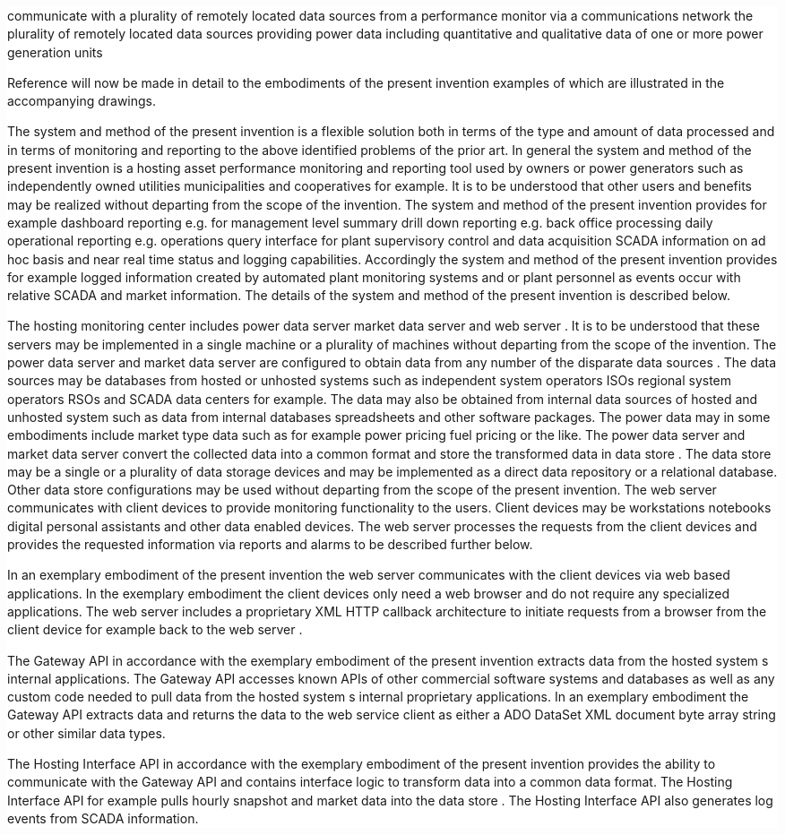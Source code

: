 communicate with a plurality of remotely located data sources from a performance monitor via a communications network the plurality of remotely located data sources providing power data including quantitative and qualitative data of one or more power generation units 

Reference will now be made in detail to the embodiments of the present invention examples of which are illustrated in the accompanying drawings.

The system and method of the present invention is a flexible solution both in terms of the type and amount of data processed and in terms of monitoring and reporting to the above identified problems of the prior art. In general the system and method of the present invention is a hosting asset performance monitoring and reporting tool used by owners or power generators such as independently owned utilities municipalities and cooperatives for example. It is to be understood that other users and benefits may be realized without departing from the scope of the invention. The system and method of the present invention provides for example dashboard reporting e.g. for management level summary drill down reporting e.g. back office processing daily operational reporting e.g. operations query interface for plant supervisory control and data acquisition SCADA information on ad hoc basis and near real time status and logging capabilities. Accordingly the system and method of the present invention provides for example logged information created by automated plant monitoring systems and or plant personnel as events occur with relative SCADA and market information. The details of the system and method of the present invention is described below.

The hosting monitoring center includes power data server market data server and web server . It is to be understood that these servers may be implemented in a single machine or a plurality of machines without departing from the scope of the invention. The power data server and market data server are configured to obtain data from any number of the disparate data sources . The data sources may be databases from hosted or unhosted systems such as independent system operators ISOs regional system operators RSOs and SCADA data centers for example. The data may also be obtained from internal data sources of hosted and unhosted system such as data from internal databases spreadsheets and other software packages. The power data may in some embodiments include market type data such as for example power pricing fuel pricing or the like. The power data server and market data server convert the collected data into a common format and store the transformed data in data store . The data store may be a single or a plurality of data storage devices and may be implemented as a direct data repository or a relational database. Other data store configurations may be used without departing from the scope of the present invention. The web server communicates with client devices to provide monitoring functionality to the users. Client devices may be workstations notebooks digital personal assistants and other data enabled devices. The web server processes the requests from the client devices and provides the requested information via reports and alarms to be described further below.

In an exemplary embodiment of the present invention the web server communicates with the client devices via web based applications. In the exemplary embodiment the client devices only need a web browser and do not require any specialized applications. The web server includes a proprietary XML HTTP callback architecture to initiate requests from a browser from the client device for example back to the web server .

The Gateway API in accordance with the exemplary embodiment of the present invention extracts data from the hosted system s internal applications. The Gateway API accesses known APIs of other commercial software systems and databases as well as any custom code needed to pull data from the hosted system s internal proprietary applications. In an exemplary embodiment the Gateway API extracts data and returns the data to the web service client as either a ADO DataSet XML document byte array string or other similar data types.

The Hosting Interface API in accordance with the exemplary embodiment of the present invention provides the ability to communicate with the Gateway API and contains interface logic to transform data into a common data format. The Hosting Interface API for example pulls hourly snapshot and market data into the data store . The Hosting Interface API also generates log events from SCADA information.
